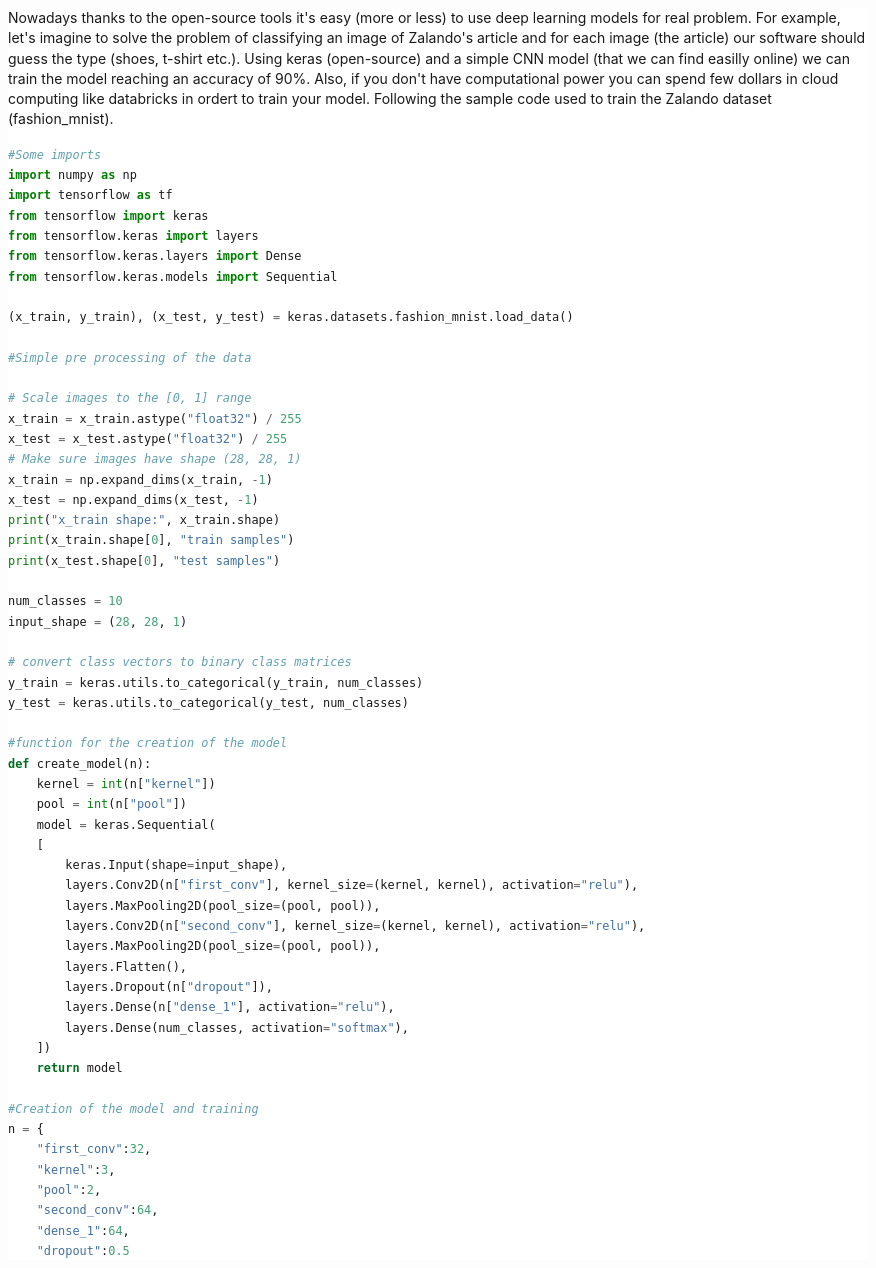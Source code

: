 Nowadays thanks to the open-source tools it's easy (more or less) to use deep learning models for real problem. For example, let's imagine to solve the problem of classifying an image of Zalando's article and for each image (the article) our software should guess the type (shoes, t-shirt etc.). Using keras (open-source) and a simple CNN model (that we can find easilly online) we can train the model reaching an accuracy of 90%. Also, if you don't have computational power you can spend few dollars in cloud computing like databricks in ordert to train your model. Following the sample code used to train the Zalando dataset (fashion_mnist).

```python
#Some imports
import numpy as np
import tensorflow as tf
from tensorflow import keras
from tensorflow.keras import layers
from tensorflow.keras.layers import Dense
from tensorflow.keras.models import Sequential

(x_train, y_train), (x_test, y_test) = keras.datasets.fashion_mnist.load_data()

#Simple pre processing of the data

# Scale images to the [0, 1] range
x_train = x_train.astype("float32") / 255
x_test = x_test.astype("float32") / 255
# Make sure images have shape (28, 28, 1)
x_train = np.expand_dims(x_train, -1)
x_test = np.expand_dims(x_test, -1)
print("x_train shape:", x_train.shape)
print(x_train.shape[0], "train samples")
print(x_test.shape[0], "test samples")

num_classes = 10
input_shape = (28, 28, 1)

# convert class vectors to binary class matrices
y_train = keras.utils.to_categorical(y_train, num_classes)
y_test = keras.utils.to_categorical(y_test, num_classes)

#function for the creation of the model
def create_model(n):
    kernel = int(n["kernel"])
    pool = int(n["pool"])
    model = keras.Sequential(
    [
        keras.Input(shape=input_shape),
        layers.Conv2D(n["first_conv"], kernel_size=(kernel, kernel), activation="relu"),
        layers.MaxPooling2D(pool_size=(pool, pool)),
        layers.Conv2D(n["second_conv"], kernel_size=(kernel, kernel), activation="relu"),
        layers.MaxPooling2D(pool_size=(pool, pool)),  
        layers.Flatten(),
        layers.Dropout(n["dropout"]),
        layers.Dense(n["dense_1"], activation="relu"),
        layers.Dense(num_classes, activation="softmax"),
    ])
    return model

#Creation of the model and training
n = {
    "first_conv":32,
    "kernel":3,
    "pool":2,
    "second_conv":64,
    "dense_1":64,
    "dropout":0.5
```